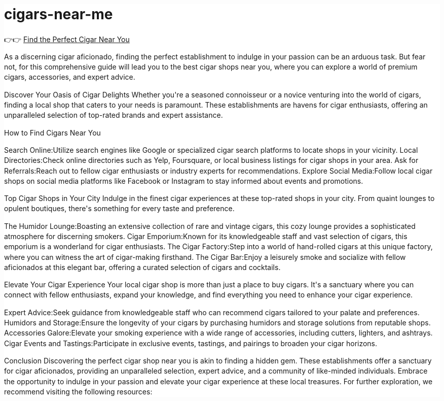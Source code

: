 # cigars-near-me

👉👉 [Find the Perfect Cigar Near You](https://bit.ly/4g9MzsD)

As a discerning cigar aficionado, finding the perfect establishment to indulge in your passion can be an arduous task. But fear not, for this comprehensive guide will lead you to the best cigar shops near you, where you can explore a world of premium cigars, accessories, and expert advice.

Discover Your Oasis of Cigar Delights
Whether you're a seasoned connoisseur or a novice venturing into the world of cigars, finding a local shop that caters to your needs is paramount. These establishments are havens for cigar enthusiasts, offering an unparalleled selection of top-rated brands and expert assistance.

How to Find Cigars Near You

  Search Online:Utilize search engines like Google or specialized cigar search platforms to locate shops in your vicinity.
  Local Directories:Check online directories such as Yelp, Foursquare, or local business listings for cigar shops in your area.
  Ask for Referrals:Reach out to fellow cigar enthusiasts or industry experts for recommendations.
  Explore Social Media:Follow local cigar shops on social media platforms like Facebook or Instagram to stay informed about events and promotions.


Top Cigar Shops in Your City
Indulge in the finest cigar experiences at these top-rated shops in your city. From quaint lounges to opulent boutiques, there's something for every taste and preference.

  The Humidor Lounge:Boasting an extensive collection of rare and vintage cigars, this cozy lounge provides a sophisticated atmosphere for discerning smokers.
  Cigar Emporium:Known for its knowledgeable staff and vast selection of cigars, this emporium is a wonderland for cigar enthusiasts.
  The Cigar Factory:Step into a world of hand-rolled cigars at this unique factory, where you can witness the art of cigar-making firsthand.
  The Cigar Bar:Enjoy a leisurely smoke and socialize with fellow aficionados at this elegant bar, offering a curated selection of cigars and cocktails.


Elevate Your Cigar Experience
Your local cigar shop is more than just a place to buy cigars. It's a sanctuary where you can connect with fellow enthusiasts, expand your knowledge, and find everything you need to enhance your cigar experience.

  Expert Advice:Seek guidance from knowledgeable staff who can recommend cigars tailored to your palate and preferences.
  Humidors and Storage:Ensure the longevity of your cigars by purchasing humidors and storage solutions from reputable shops.
  Accessories Galore:Elevate your smoking experience with a wide range of accessories, including cutters, lighters, and ashtrays.
  Cigar Events and Tastings:Participate in exclusive events, tastings, and pairings to broaden your cigar horizons.


Conclusion
Discovering the perfect cigar shop near you is akin to finding a hidden gem. These establishments offer a sanctuary for cigar aficionados, providing an unparalleled selection, expert advice, and a community of like-minded individuals. Embrace the opportunity to indulge in your passion and elevate your cigar experience at these local treasures.
For further exploration, we recommend visiting the following resources:
